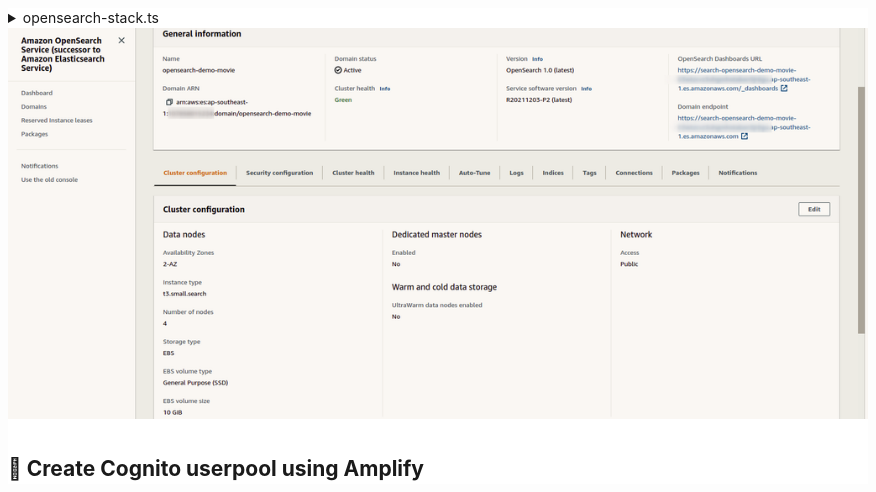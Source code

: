 <details><summary>opensearch-stack.ts</summary></details>

<img src="docs/images/os-domain.png" width=1100 />

## 🚀 **Create Cognito userpool using Amplify** <a name="Create-Cognito-userpool-using-Amplify"></a>
